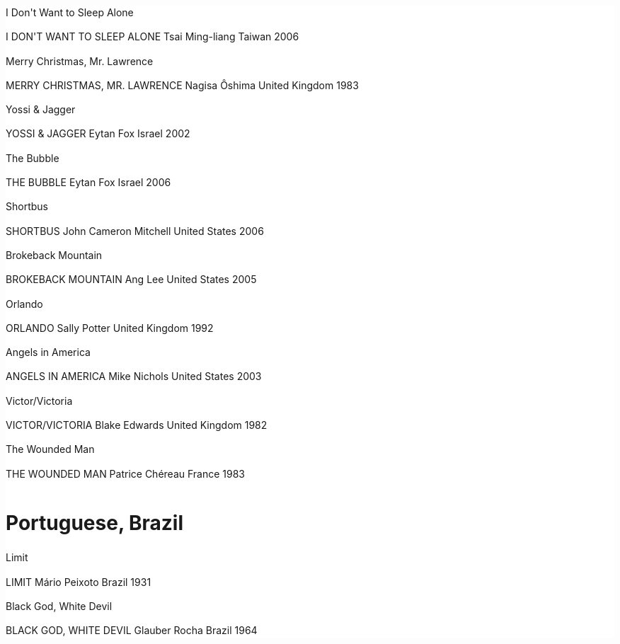 I Don't Want to Sleep Alone

I DON'T WANT TO SLEEP ALONE
Tsai Ming-liang Taiwan 2006

Merry Christmas, Mr. Lawrence

MERRY CHRISTMAS, MR. LAWRENCE
Nagisa Ôshima United Kingdom 1983

Yossi & Jagger

YOSSI & JAGGER
Eytan Fox Israel 2002

The Bubble

THE BUBBLE
Eytan Fox Israel 2006

Shortbus

SHORTBUS
John Cameron Mitchell United States 2006

Brokeback Mountain

BROKEBACK MOUNTAIN
Ang Lee United States 2005

Orlando

ORLANDO
Sally Potter United Kingdom 1992

Angels in America

ANGELS IN AMERICA
Mike Nichols United States 2003

Victor/Victoria

VICTOR/VICTORIA
Blake Edwards United Kingdom 1982

The Wounded Man

THE WOUNDED MAN
Patrice Chéreau France 1983


# Portuguese, Brazil

Limit

LIMIT
Mário Peixoto Brazil 1931

Black God, White Devil

BLACK GOD, WHITE DEVIL
Glauber Rocha Brazil 1964
